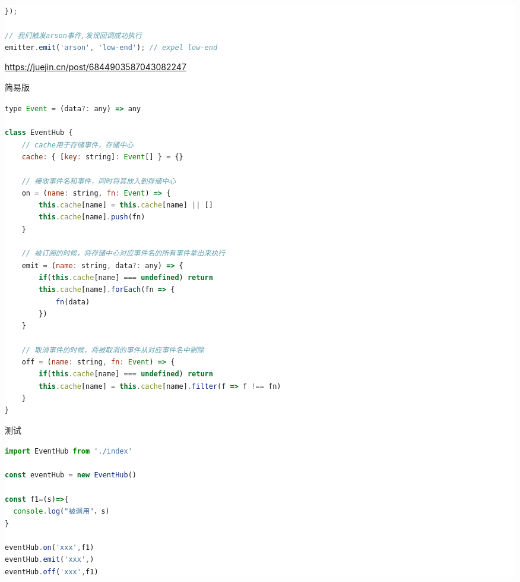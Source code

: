 ```javascript
});

// 我们触发arson事件,发现回调成功执行
emitter.emit('arson', 'low-end'); // expel low-end
```

https://juejin.cn/post/6844903587043082247

简易版

```javascript
type Event = (data?: any) => any

class EventHub {
    // cache用于存储事件，存储中心
    cache: { [key: string]: Event[] } = {}

    // 接收事件名和事件，同时将其放入到存储中心
    on = (name: string, fn: Event) => {
        this.cache[name] = this.cache[name] || []
        this.cache[name].push(fn)
    }

    // 被订阅的时候，将存储中心对应事件名的所有事件拿出来执行
    emit = (name: string, data?: any) => {
        if(this.cache[name] === undefined) return
        this.cache[name].forEach(fn => {
            fn(data)
        })
    }

    // 取消事件的时候，将被取消的事件从对应事件名中剔除
    off = (name: string, fn: Event) => {
        if(this.cache[name] === undefined) return
        this.cache[name] = this.cache[name].filter(f => f !== fn)
    }
}
```

测试

```javascript
import EventHub from './index'

const eventHub = new EventHub()

const f1=(s)=>{
  console.log("被调用"，s)
}

eventHub.on('xxx',f1)
eventHub.emit('xxx',)
eventHub.off('xxx',f1)
```
